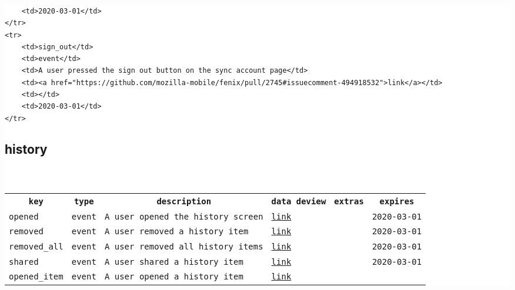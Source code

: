         <td>2020-03-01</td>
    </tr>
    <tr>
        <td>sign_out</td>
        <td>event</td>
        <td>A user pressed the sign out button on the sync account page</td>
        <td><a href="https://github.com/mozilla-mobile/fenix/pull/2745#issuecomment-494918532">link</a></td>
        <td></td>
        <td>2020-03-01</td>
    </tr>
</table>
</pre>

## history

<pre>
<table style="width: 100%">
    <tr>
        <th>key</th>
        <th>type</th>
        <th>description</th>
        <th>data deview</th>
        <th>extras</th>
        <th>expires</th>
    </tr>
    <tr>
        <td>opened</td>
        <td>event</td>
        <td>A user opened the history screen</td>
        <td><a href="https://github.com/mozilla-mobile/fenix/pull/3940">link</a></td>
        <td></td>
        <td>2020-03-01</td>
    </tr>
    <tr>
        <td>removed</td>
        <td>event</td>
        <td>A user removed a history item</td>
        <td><a href="https://github.com/mozilla-mobile/fenix/pull/3940">link</a></td>
        <td></td>
        <td>2020-03-01</td>
    </tr>
    <tr>
        <td>removed_all</td>
        <td>event</td>
        <td>A user removed all history items</td>
        <td><a href="https://github.com/mozilla-mobile/fenix/pull/3940">link</a></td>
        <td></td>
        <td>2020-03-01</td>
    </tr>
    <tr>
        <td>shared</td>
        <td>event</td>
        <td>A user shared a history item</td>
        <td><a href="https://github.com/mozilla-mobile/fenix/pull/3940">link</a></td>
        <td></td>
        <td>2020-03-01</td>
    </tr>
    <tr>
        <td>opened_item</td>
        <td>event</td>
        <td>A user opened a history item</td>
        <td><a href="https://github.com/mozilla-mobile/fenix/pull/3940">link</a></td>